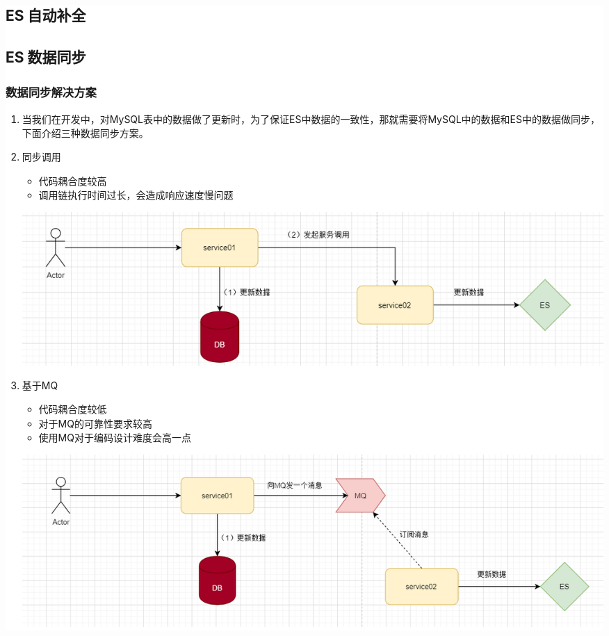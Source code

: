    

## ES 自动补全



## ES 数据同步

### 数据同步解决方案

1. 当我们在开发中，对MySQL表中的数据做了更新时，为了保证ES中数据的一致性，那就需要将MySQL中的数据和ES中的数据做同步，下面介绍三种数据同步方案。

2. 同步调用

   + 代码耦合度较高
   + 调用链执行时间过长，会造成响应速度慢问题

   ![image-20230416141937127](../../.vuepress/public/image-20230416141937127.png)

   

3. 基于MQ	

   + 代码耦合度较低
   + 对于MQ的可靠性要求较高
   + 使用MQ对于编码设计难度会高一点

   ![image-20230416141944632](../../.vuepress/public/image-20230416141944632.png)

   